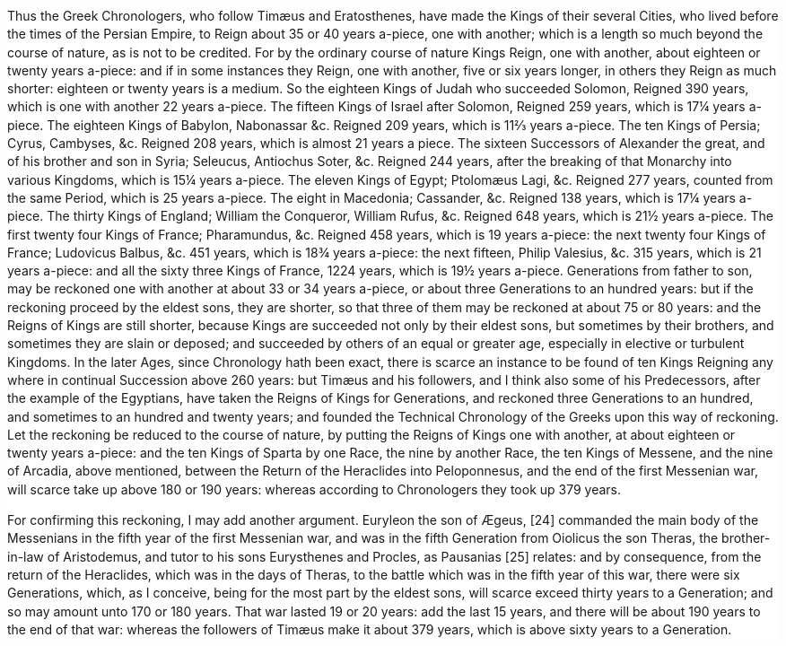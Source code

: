 Thus the Greek Chronologers, who follow Timæus and Eratosthenes, have made the Kings of their several Cities, who lived before the times of the Persian Empire, to Reign about 35 or 40 years a-piece, one with another; which is a length so much beyond the course of nature, as is not to be credited. For by the ordinary course of nature Kings Reign, one with another, about eighteen or twenty years a-piece: and if in some instances they Reign, one with another, five or six years longer, in others they Reign as much shorter: eighteen or twenty years is a medium. So the eighteen Kings of Judah who succeeded Solomon, Reigned 390 years, which is one with another 22 years a-piece. The fifteen Kings of Israel after Solomon, Reigned 259 years, which is 17¼ years a-piece. The eighteen Kings of Babylon, Nabonassar &c. Reigned 209 years, which is 11⅔ years a-piece. The ten Kings of Persia; Cyrus, Cambyses, &c. Reigned 208 years, which is almost 21 years a piece. The sixteen Successors of Alexander the great, and of his brother and son in Syria; Seleucus, Antiochus Soter, &c. Reigned 244 years, after the breaking of that Monarchy into various Kingdoms, which is 15¼ years a-piece. The eleven Kings of Egypt; Ptolomæus Lagi, &c. Reigned 277 years, counted from the same Period, which is 25 years a-piece. The eight in Macedonia; Cassander, &c. Reigned 138 years, which is 17¼ years a-piece. The thirty Kings of England; William the Conqueror, William Rufus, &c. Reigned 648 years, which is 21½ years a-piece. The first twenty four Kings of France; Pharamundus, &c. Reigned 458 years, which is 19 years a-piece: the next twenty four Kings of France; Ludovicus Balbus, &c. 451 years, which is 18¾ years a-piece: the next fifteen, Philip Valesius, &c. 315 years, which is 21 years a-piece: and all the sixty three Kings of France, 1224 years, which is 19½ years a-piece. Generations from father to son, may be reckoned one with another at about 33 or 34 years a-piece, or about three Generations to an hundred years: but if the reckoning proceed by the eldest sons, they are shorter, so that three of them may be reckoned at about 75 or 80 years: and the Reigns of Kings are still shorter, because Kings are succeeded not only by their eldest sons, but sometimes by their brothers, and sometimes they are slain or deposed; and succeeded by others of an equal or greater age, especially in elective or turbulent Kingdoms. In the later Ages, since Chronology hath been exact, there is scarce an instance to be found of ten Kings Reigning any where in continual Succession above 260 years: but Timæus and his followers, and I think also some of his Predecessors, after the example of the Egyptians, have taken the Reigns of Kings for Generations, and reckoned three Generations to an hundred, and sometimes to an hundred and twenty years; and founded the Technical Chronology of the Greeks upon this way of reckoning. Let the reckoning be reduced to the course of nature, by putting the Reigns of Kings one with another, at about eighteen or twenty years a-piece: and the ten Kings of Sparta by one Race, the nine by another Race, the ten Kings of Messene, and the nine of Arcadia, above mentioned, between the Return of the Heraclides into Peloponnesus, and the end of the first Messenian war, will scarce take up above 180 or 190 years: whereas according to Chronologers they took up 379 years.

For confirming this reckoning, I may add another argument. Euryleon the son of Ægeus, [24] commanded the main body of the Messenians in the fifth year of the first Messenian war, and was in the fifth Generation from Oiolicus the son Theras, the brother-in-law of Aristodemus, and tutor to his sons Eurysthenes and Procles, as Pausanias [25] relates: and by consequence, from the return of the Heraclides, which was in the days of Theras, to the battle which was in the fifth year of this war, there were six Generations, which, as I conceive, being for the most part by the eldest sons, will scarce exceed thirty years to a Generation; and so may amount unto 170 or 180 years. That war lasted 19 or 20 years: add the last 15 years, and there will be about 190 years to the end of that war: whereas the followers of Timæus make it about 379 years, which is above sixty years to a Generation.
